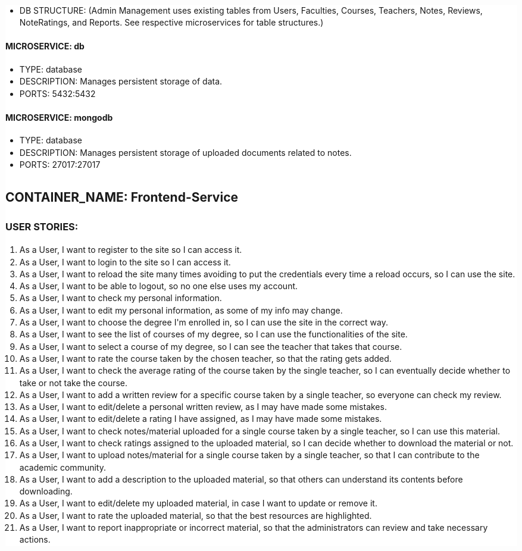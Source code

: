 - DB STRUCTURE:
(Admin Management uses existing tables from Users, Faculties, Courses, Teachers, Notes, Reviews, NoteRatings, and Reports. See respective microservices for table structures.)

#### MICROSERVICE: db
- TYPE: database
- DESCRIPTION: Manages persistent storage of data.
- PORTS: 5432:5432

#### MICROSERVICE: mongodb
- TYPE: database
- DESCRIPTION: Manages persistent storage of uploaded documents related to notes.
- PORTS: 27017:27017



## CONTAINER_NAME: Frontend-Service

### USER STORIES:
1) As a User, I want to register to the site so I can access it.  
2) As a User, I want to login to the site so I can access it.  
4) As a User, I want to reload the site many times avoiding to put the credentials every time a reload occurs, so I can use the site.  
5) As a User, I want to be able to logout, so no one else uses my account.  
6) As a User, I want to check my personal information.  
7) As a User, I want to edit my personal information, as some of my info may change.  
8) As a User, I want to choose the degree I'm enrolled in, so I can use the site in the correct way.  
9) As a User, I want to see the list of courses of my degree, so I can use the functionalities of the site.  
10) As a User, I want to select a course of my degree, so I can see the teacher that takes that course.  
11) As a User, I want to rate the course taken by the chosen teacher, so that the rating gets added.  
12) As a User, I want to check the average rating of the course taken by the single teacher, so I can eventually decide whether to take or not take the course.  
13) As a User, I want to add a written review for a specific course taken by a single teacher, so everyone can check my review.  
14) As a User, I want to edit/delete a personal written review, as I may have made some mistakes.  
15) As a User, I want to edit/delete a rating I have assigned, as I may have made some mistakes.  
16) As a User, I want to check notes/material uploaded for a single course taken by a single teacher, so I can use this material.  
17) As a User, I want to check ratings assigned to the uploaded material, so I can decide whether to download the material or not.  
18) As a User, I want to upload notes/material for a single course taken by a single teacher, so that I can contribute to the academic community.  
19) As a User, I want to add a description to the uploaded material, so that others can understand its contents before downloading.  
20) As a User, I want to edit/delete my uploaded material, in case I want to update or remove it.  
21) As a User, I want to rate the uploaded material, so that the best resources are highlighted.  
22) As a User, I want to report inappropriate or incorrect material, so that the administrators can review and take necessary actions.  
